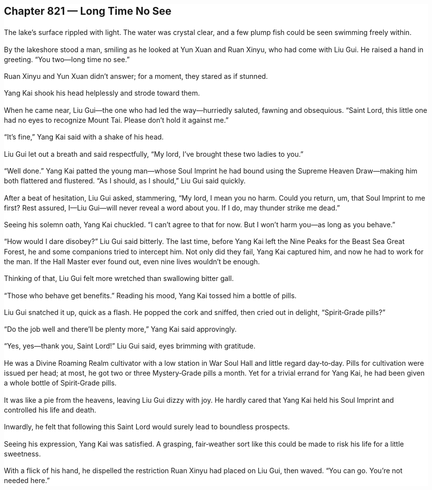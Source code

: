 ## Chapter 821 — Long Time No See

The lake’s surface rippled with light. The water was crystal clear, and a few plump fish could be seen swimming freely within.

By the lakeshore stood a man, smiling as he looked at Yun Xuan and Ruan Xinyu, who had come with Liu Gui. He raised a hand in greeting. “You two—long time no see.”

Ruan Xinyu and Yun Xuan didn’t answer; for a moment, they stared as if stunned.

Yang Kai shook his head helplessly and strode toward them.

When he came near, Liu Gui—the one who had led the way—hurriedly saluted, fawning and obsequious. “Saint Lord, this little one had no eyes to recognize Mount Tai. Please don’t hold it against me.”

“It’s fine,” Yang Kai said with a shake of his head.

Liu Gui let out a breath and said respectfully, “My lord, I’ve brought these two ladies to you.”

“Well done.” Yang Kai patted the young man—whose Soul Imprint he had bound using the Supreme Heaven Draw—making him both flattered and flustered. “As I should, as I should,” Liu Gui said quickly.

After a beat of hesitation, Liu Gui asked, stammering, “My lord, I mean you no harm. Could you return, um, that Soul Imprint to me first? Rest assured, I—Liu Gui—will never reveal a word about you. If I do, may thunder strike me dead.”

Seeing his solemn oath, Yang Kai chuckled. “I can’t agree to that for now. But I won’t harm you—as long as you behave.”

“How would I dare disobey?” Liu Gui said bitterly. The last time, before Yang Kai left the Nine Peaks for the Beast Sea Great Forest, he and some companions tried to intercept him. Not only did they fail, Yang Kai captured him, and now he had to work for the man. If the Hall Master ever found out, even nine lives wouldn’t be enough.

Thinking of that, Liu Gui felt more wretched than swallowing bitter gall.

“Those who behave get benefits.” Reading his mood, Yang Kai tossed him a bottle of pills.

Liu Gui snatched it up, quick as a flash. He popped the cork and sniffed, then cried out in delight, “Spirit‑Grade pills?”

“Do the job well and there’ll be plenty more,” Yang Kai said approvingly.

“Yes, yes—thank you, Saint Lord!” Liu Gui said, eyes brimming with gratitude.

He was a Divine Roaming Realm cultivator with a low station in War Soul Hall and little regard day‑to‑day. Pills for cultivation were issued per head; at most, he got two or three Mystery‑Grade pills a month. Yet for a trivial errand for Yang Kai, he had been given a whole bottle of Spirit‑Grade pills.

It was like a pie from the heavens, leaving Liu Gui dizzy with joy. He hardly cared that Yang Kai held his Soul Imprint and controlled his life and death.

Inwardly, he felt that following this Saint Lord would surely lead to boundless prospects.

Seeing his expression, Yang Kai was satisfied. A grasping, fair‑weather sort like this could be made to risk his life for a little sweetness.

With a flick of his hand, he dispelled the restriction Ruan Xinyu had placed on Liu Gui, then waved. “You can go. You’re not needed here.”
